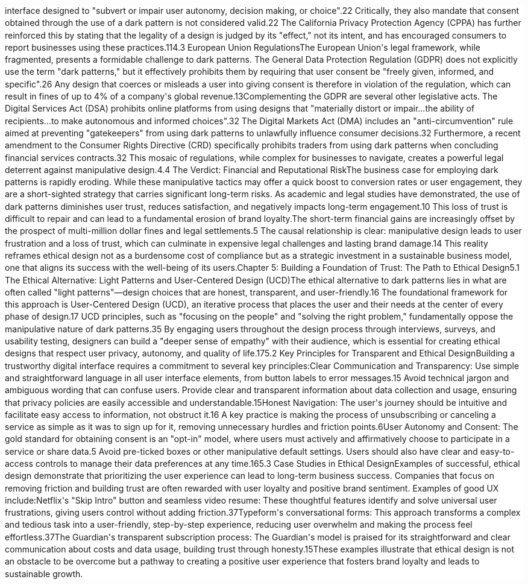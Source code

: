 interface designed to "subvert or impair user autonomy, decision making, or choice".22 Critically, they also mandate that consent obtained through the use of a dark pattern is not considered valid.22 The California Privacy Protection Agency (CPPA) has further reinforced this by stating that the legality of a design is judged by its "effect," not its intent, and has encouraged consumers to report businesses using these practices.114.3 European Union RegulationsThe European Union's legal framework, while fragmented, presents a formidable challenge to dark patterns. The General Data Protection Regulation (GDPR) does not explicitly use the term "dark patterns," but it effectively prohibits them by requiring that user consent be "freely given, informed, and specific".26 Any design that coerces or misleads a user into giving consent is therefore in violation of the regulation, which can result in fines of up to 4% of a company's global revenue.13Complementing the GDPR are several other legislative acts. The Digital Services Act (DSA) prohibits online platforms from using designs that "materially distort or impair...the ability of recipients...to make autonomous and informed choices".32 The Digital Markets Act (DMA) includes an "anti-circumvention" rule aimed at preventing "gatekeepers" from using dark patterns to unlawfully influence consumer decisions.32 Furthermore, a recent amendment to the Consumer Rights Directive (CRD) specifically prohibits traders from using dark patterns when concluding financial services contracts.32 This mosaic of regulations, while complex for businesses to navigate, creates a powerful legal deterrent against manipulative design.4.4 The Verdict: Financial and Reputational RiskThe business case for employing dark patterns is rapidly eroding. While these manipulative tactics may offer a quick boost to conversion rates or user engagement, they are a short-sighted strategy that carries significant long-term risks. As academic and legal studies have demonstrated, the use of dark patterns diminishes user trust, reduces satisfaction, and negatively impacts long-term engagement.10 This loss of trust is difficult to repair and can lead to a fundamental erosion of brand loyalty.The short-term financial gains are increasingly offset by the prospect of multi-million dollar fines and legal settlements.5 The causal relationship is clear: manipulative design leads to user frustration and a loss of trust, which can culminate in expensive legal challenges and lasting brand damage.14 This reality reframes ethical design not as a burdensome cost of compliance but as a strategic investment in a sustainable business model, one that aligns its success with the well-being of its users.Chapter 5: Building a Foundation of Trust: The Path to Ethical Design5.1 The Ethical Alternative: Light Patterns and User-Centered Design (UCD)The ethical alternative to dark patterns lies in what are often called "light patterns"—design choices that are honest, transparent, and user-friendly.16 The foundational framework for this approach is User-Centered Design (UCD), an iterative process that places the user and their needs at the center of every phase of design.17 UCD principles, such as "focusing on the people" and "solving the right problem," fundamentally oppose the manipulative nature of dark patterns.35 By engaging users throughout the design process through interviews, surveys, and usability testing, designers can build a "deeper sense of empathy" with their audience, which is essential for creating ethical designs that respect user privacy, autonomy, and quality of life.175.2 Key Principles for Transparent and Ethical DesignBuilding a trustworthy digital interface requires a commitment to several key principles:Clear Communication and Transparency: Use simple and straightforward language in all user interface elements, from button labels to error messages.15 Avoid technical jargon and ambiguous wording that can confuse users. Provide clear and transparent information about data collection and usage, ensuring that privacy policies are easily accessible and understandable.15Honest Navigation: The user's journey should be intuitive and facilitate easy access to information, not obstruct it.16 A key practice is making the process of unsubscribing or canceling a service as simple as it was to sign up for it, removing unnecessary hurdles and friction points.6User Autonomy and Consent: The gold standard for obtaining consent is an "opt-in" model, where users must actively and affirmatively choose to participate in a service or share data.5 Avoid pre-ticked boxes or other manipulative default settings. Users should also have clear and easy-to-access controls to manage their data preferences at any time.165.3 Case Studies in Ethical DesignExamples of successful, ethical design demonstrate that prioritizing the user experience can lead to long-term business success. Companies that focus on removing friction and building trust are often rewarded with user loyalty and positive brand sentiment. Examples of good UX include:Netflix's "Skip Intro" button and seamless video resume: These thoughtful features identify and solve universal user frustrations, giving users control without adding friction.37Typeform's conversational forms: This approach transforms a complex and tedious task into a user-friendly, step-by-step experience, reducing user overwhelm and making the process feel effortless.37The Guardian's transparent subscription process: The Guardian's model is praised for its straightforward and clear communication about costs and data usage, building trust through honesty.15These examples illustrate that ethical design is not an obstacle to be overcome but a pathway to creating a positive user experience that fosters brand loyalty and leads to sustainable growth.